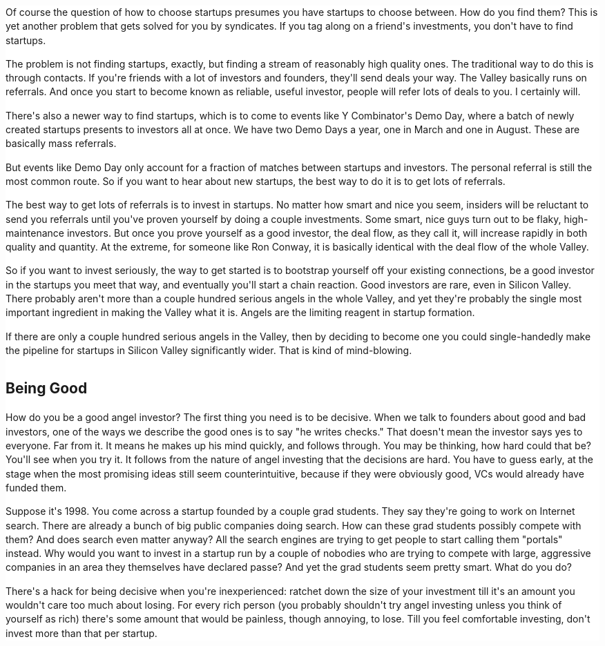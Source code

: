Of course the question of how to choose startups presumes you have startups to choose between. How do you find them? This is yet another problem that gets solved for you by syndicates. If you tag along on a friend's investments, you don't have to find startups.

The problem is not finding startups, exactly, but finding a stream of reasonably high quality ones. The traditional way to do this is through contacts. If you're friends with a lot of investors and founders, they'll send deals your way. The Valley basically runs on referrals. And once you start to become known as reliable, useful investor, people will refer lots of deals to you. I certainly will.

There's also a newer way to find startups, which is to come to events like Y Combinator's Demo Day, where a batch of newly created startups presents to investors all at once. We have two Demo Days a year, one in March and one in August. These are basically mass referrals.

But events like Demo Day only account for a fraction of matches between startups and investors. The personal referral is still the most common route. So if you want to hear about new startups, the best way to do it is to get lots of referrals.

The best way to get lots of referrals is to invest in startups. No matter how smart and nice you seem, insiders will be reluctant to send you referrals until you've proven yourself by doing a couple investments. Some smart, nice guys turn out to be flaky, high-maintenance investors. But once you prove yourself as a good investor, the deal flow, as they call it, will increase rapidly in both quality and quantity. At the extreme, for someone like Ron Conway, it is basically identical with the deal flow of the whole Valley.

So if you want to invest seriously, the way to get started is to bootstrap yourself off your existing connections, be a good investor in the startups you meet that way, and eventually you'll start a chain reaction. Good investors are rare, even in Silicon Valley. There probably aren't more than a couple hundred serious angels in the whole Valley, and yet they're probably the single most important ingredient in making the Valley what it is. Angels are the limiting reagent in startup formation.

If there are only a couple hundred serious angels in the Valley, then by deciding to become one you could single-handedly make the pipeline for startups in Silicon Valley significantly wider. That is kind of mind-blowing.

## Being Good

How do you be a good angel investor? The first thing you need is to be decisive. When we talk to founders about good and bad investors, one of the ways we describe the good ones is to say "he writes checks." That doesn't mean the investor says yes to everyone. Far from it. It means he makes up his mind quickly, and follows through. You may be thinking, how hard could that be? You'll see when you try it. It follows from the nature of angel investing that the decisions are hard. You have to guess early, at the stage when the most promising ideas still seem counterintuitive, because if they were obviously good, VCs would already have funded them.

Suppose it's 1998. You come across a startup founded by a couple grad students. They say they're going to work on Internet search. There are already a bunch of big public companies doing search. How can these grad students possibly compete with them? And does search even matter anyway? All the search engines are trying to get people to start calling them "portals" instead. Why would you want to invest in a startup run by a couple of nobodies who are trying to compete with large, aggressive companies in an area they themselves have declared passe? And yet the grad students seem pretty smart. What do you do?

There's a hack for being decisive when you're inexperienced: ratchet down the size of your investment till it's an amount you wouldn't care too much about losing. For every rich person (you probably shouldn't try angel investing unless you think of yourself as rich) there's some amount that would be painless, though annoying, to lose. Till you feel comfortable investing, don't invest more than that per startup.
